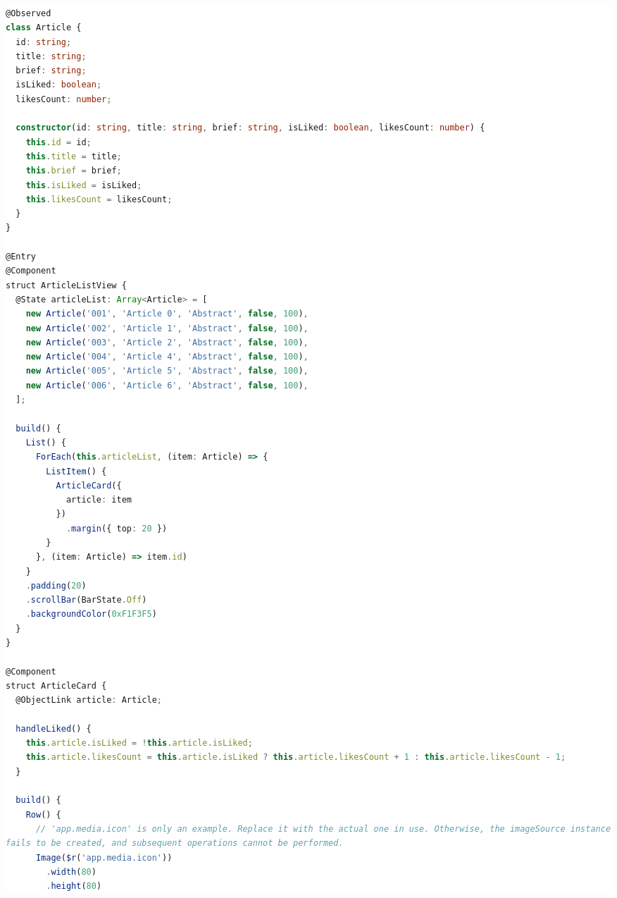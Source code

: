 ```ts
@Observed
class Article {
  id: string;
  title: string;
  brief: string;
  isLiked: boolean;
  likesCount: number;

  constructor(id: string, title: string, brief: string, isLiked: boolean, likesCount: number) {
    this.id = id;
    this.title = title;
    this.brief = brief;
    this.isLiked = isLiked;
    this.likesCount = likesCount;
  }
}

@Entry
@Component
struct ArticleListView {
  @State articleList: Array<Article> = [
    new Article('001', 'Article 0', 'Abstract', false, 100),
    new Article('002', 'Article 1', 'Abstract', false, 100),
    new Article('003', 'Article 2', 'Abstract', false, 100),
    new Article('004', 'Article 4', 'Abstract', false, 100),
    new Article('005', 'Article 5', 'Abstract', false, 100),
    new Article('006', 'Article 6', 'Abstract', false, 100),
  ];

  build() {
    List() {
      ForEach(this.articleList, (item: Article) => {
        ListItem() {
          ArticleCard({
            article: item
          })
            .margin({ top: 20 })
        }
      }, (item: Article) => item.id)
    }
    .padding(20)
    .scrollBar(BarState.Off)
    .backgroundColor(0xF1F3F5)
  }
}

@Component
struct ArticleCard {
  @ObjectLink article: Article;

  handleLiked() {
    this.article.isLiked = !this.article.isLiked;
    this.article.likesCount = this.article.isLiked ? this.article.likesCount + 1 : this.article.likesCount - 1;
  }

  build() {
    Row() {
      // 'app.media.icon' is only an example. Replace it with the actual one in use. Otherwise, the imageSource instance fails to be created, and subsequent operations cannot be performed.
      Image($r('app.media.icon'))
        .width(80)
        .height(80)
```